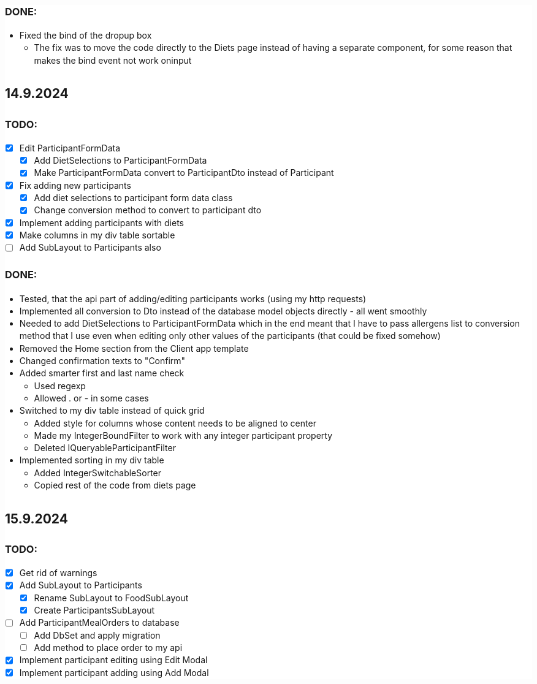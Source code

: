 ### DONE:
- Fixed the bind of the dropup box
  - The fix was to move the code directly to the Diets page instead of having a separate component, for some reason that makes the bind event not work oninput

## 14.9.2024

### TODO:
- [x] Edit ParticipantFormData
  - [x] Add DietSelections to ParticipantFormData
  - [x] Make ParticipantFormData convert to ParticipantDto instead of Participant
- [x] Fix adding new participants 
  - [x] Add diet selections to participant form data class
  - [x] Change conversion method to convert to participant dto
- [x] Implement adding participants with diets
- [x] Make columns in my div table sortable
- [ ] Add SubLayout to Participants also

### DONE:
- Tested, that the api part of adding/editing participants works (using my http requests)
- Implemented all conversion to Dto instead of the database model objects directly - all went smoothly
- Needed to add DietSelections to ParticipantFormData which in the end meant that I have to pass allergens list to conversion method that I use even when editing only other values of the participants (that could be fixed somehow)
- Removed the Home section from the Client app template
- Changed confirmation texts to "Confirm"
- Added smarter first and last name check
  - Used regexp
  - Allowed . or - in some cases 
- Switched to my div table instead of quick grid
  - Added style for columns whose content needs to be aligned to center 
  - Made my IntegerBoundFilter to work with any integer participant property
  - Deleted IQueryableParticipantFilter
- Implemented sorting in my div table 
  - Added IntegerSwitchableSorter
  - Copied rest of the code from diets page

## 15.9.2024

### TODO:
- [x] Get rid of warnings
- [x] Add SubLayout to Participants
  - [x] Rename SubLayout to FoodSubLayout
  - [x] Create ParticipantsSubLayout
- [ ] Add ParticipantMealOrders to database
  - [ ] Add DbSet and apply migration
  - [ ] Add method to place order to my api
- [x] Implement participant editing using Edit Modal
- [x] Implement participant adding using Add Modal
